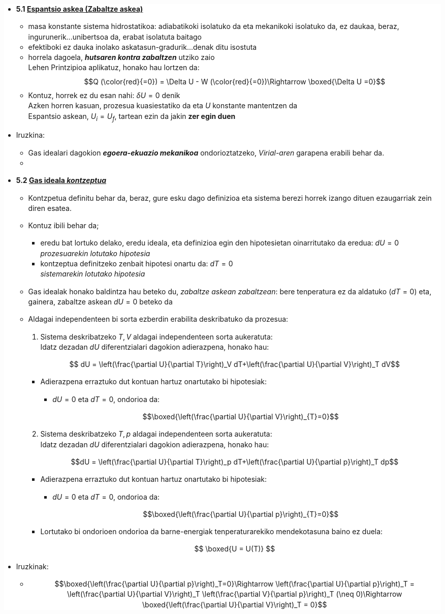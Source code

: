 - **5.1 [Espantsio askea (Zabaltze askea)](https://github.com/jmigartua/TermodinamikaFisikaEstatistikoa2018_2019_ika/blob/master/1_Termodinamika_2018_2019/0_Irudiak/05_01_43.pdf)**  
  - masa konstante sistema hidrostatikoa: adiabatikoki isolatuko da eta mekanikoki isolatuko da, ez daukaa, beraz, ingurunerik...unibertsoa da, erabat isolatuta baitago  
  - efektiboki ez dauka inolako askatasun-gradurik...denak ditu isostuta  
  - horrela dagoela, ***hutsaren kontra zabaltzen*** utziko zaio  
    Lehen Printzipioa aplikatuz, honako hau lortzen da:  
    $$Q (\color{red}{=0}) = \Delta U - W (\color{red}{=0})\Rightarrow \boxed{\Delta U =0}$$  
  - Kontuz, horrek ez du esan nahi: $\delta U =0$ denik  
    Azken horren kasuan, prozesua kuasiestatiko da eta $U$ konstante mantentzen da  
    Espantsio askean, $U_{i}=U_{f}$, tartean ezin da jakin **zer egin duen**  
- Iruzkina:  
  - Gas idealari dagokion ***egoera-ekuazio mekanikoa*** ondorioztatzeko, *Virial-aren* garapena erabili behar da.
  - 
- **5.2 [Gas ideala *kontzeptua*](https://github.com/jmigartua/TermodinamikaFisikaEstatistikoa2018_2019_ika/blob/master/1_Termodinamika_2018_2019/0_Irudiak/05_04_44.pdf)**  
  - Kontzpetua definitu behar da, beraz, gure esku dago definizioa eta sistema berezi horrek izango dituen ezaugarriak zein diren esatea.   
  - Kontuz ibili behar da;  
    - eredu bat lortuko delako, eredu ideala, eta definizioa egin den hipotesietan oinarritutako da eredua: $dU=0$  
      *prozesuarekin lotutako hipotesia*  
    - kontzeptua definitzeko zenbait hipotesi onartu da: $dT=0$  
      *sistemarekin lotutako hipotesia*  
  - Gas idealak honako baldintza hau beteko du, *zabaltze askean zabaltzean*: bere tenperatura ez da aldatuko ($dT=0$) eta, gainera, zabaltze askean $dU=0$ beteko da  
  - Aldagai independenteen bi sorta ezberdin erabilita deskribatuko da prozesua:  
    1. Sistema deskribatzeko $T, V$ aldagai independenteen sorta aukeratuta:  
    Idatz dezadan $dU$ diferentzialari dagokion adierazpena, honako hau:  
    
      $$ dU = \left(\frac{\partial U}{\partial T}\right)_V dT+\left(\frac{\partial U}{\partial V}\right)_T dV$$  
    
    - Adierazpena erraztuko dut kontuan hartuz onartutako bi hipotesiak:  
      - $dU = 0$ eta $dT= 0$, ondorioa da:  
      
      $$\boxed{\left(\frac{\partial U}{\partial V}\right)_{T}=0}$$  
      
    2. Sistema deskribatzeko $T, p$ aldagai independenteen sorta aukeratuta:  
    Idatz dezadan $dU$ diferentzialari dagokion adierazpena, honako hau:  
    
      $$dU = \left(\frac{\partial U}{\partial T}\right)_p dT+\left(\frac{\partial U}{\partial p}\right)_T dp$$  
    
    - Adierazpena erraztuko dut kontuan hartuz onartutako bi hipotesiak:  
      - $dU = 0$ eta $dT= 0$, ondorioa da:  
      
      $$\boxed{\left(\frac{\partial U}{\partial p}\right)_{T}=0}$$  
      
     - Lortutako bi ondorioen ondorioa da barne-energiak tenperaturarekiko mendekotasuna baino ez duela:  
     
      $$ \boxed{U = U(T)} $$  
      
- Iruzkinak:  
  - $$\boxed{\left(\frac{\partial U}{\partial p}\right)_T=0}\Rightarrow \left(\frac{\partial U}{\partial p}\right)_T = \left(\frac{\partial U}{\partial V}\right)_T \left(\frac{\partial V}{\partial p}\right)_T (\neq 0)\Rightarrow \boxed{\left(\frac{\partial U}{\partial V}\right)_T = 0}$$  
  